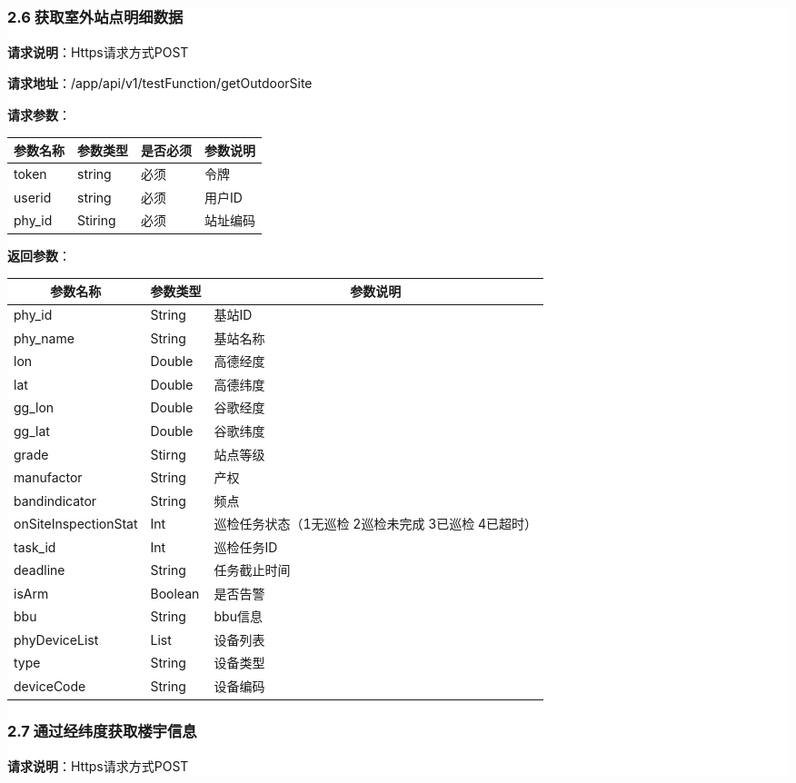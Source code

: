 ### 2.6 获取室外站点明细数据

**请求说明**：Https请求方式POST

**请求地址**：/app/api/v1/testFunction/getOutdoorSite

**请求参数**：

| 参数名称 | 参数类型 | 是否必须 | 参数说明 |
| -------- | -------- | -------- | -------- |
| token    | string   | 必须     | 令牌     |
| userid   | string   | 必须     | 用户ID   |
| phy_id   | Stiring  | 必须     | 站址编码 |

**返回参数**：

| 参数名称             | 参数类型 | 参数说明                                            |
| -------------------- | -------- | --------------------------------------------------- |
| phy_id               | String   | 基站ID                                              |
| phy_name             | String   | 基站名称                                            |
| lon                  | Double   | 高德经度                                            |
| lat                  | Double   | 高德纬度                                            |
| gg_lon               | Double   | 谷歌经度                                            |
| gg_lat               | Double   | 谷歌纬度                                            |
| grade                | Stirng   | 站点等级                                            |
| manufactor           | String   | 产权                                                |
| bandindicator        | String   | 频点                                                |
| onSiteInspectionStat | Int      | 巡检任务状态（1无巡检 2巡检未完成 3已巡检 4已超时） |
| task_id              | Int      | 巡检任务ID                                          |
| deadline             | String   | 任务截止时间                                        |
| isArm                | Boolean  | 是否告警                                            |
| bbu                  | String   | bbu信息                                             |
| phyDeviceList        | List     | 设备列表                                            |
| type                 | String   | 设备类型                                            |
| deviceCode           | String   | 设备编码                                            |

### 2.7 通过经纬度获取楼宇信息

**请求说明**：Https请求方式POST
